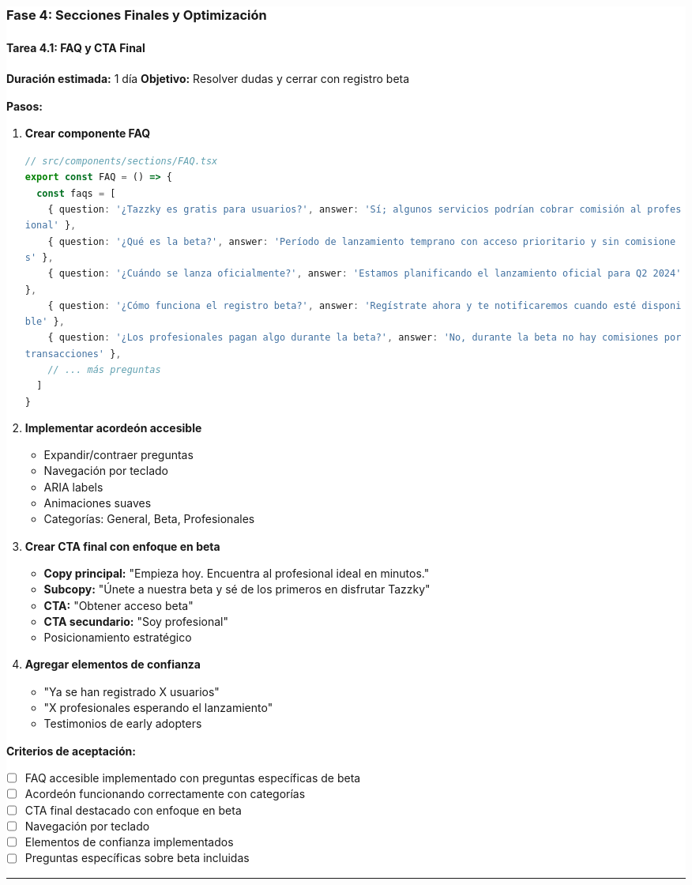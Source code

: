 
### Fase 4: Secciones Finales y Optimización

#### Tarea 4.1: FAQ y CTA Final
**Duración estimada:** 1 día
**Objetivo:** Resolver dudas y cerrar con registro beta

**Pasos:**
1. **Crear componente FAQ**
   ```typescript
   // src/components/sections/FAQ.tsx
   export const FAQ = () => {
     const faqs = [
       { question: '¿Tazzky es gratis para usuarios?', answer: 'Sí; algunos servicios podrían cobrar comisión al profesional' },
       { question: '¿Qué es la beta?', answer: 'Período de lanzamiento temprano con acceso prioritario y sin comisiones' },
       { question: '¿Cuándo se lanza oficialmente?', answer: 'Estamos planificando el lanzamiento oficial para Q2 2024' },
       { question: '¿Cómo funciona el registro beta?', answer: 'Regístrate ahora y te notificaremos cuando esté disponible' },
       { question: '¿Los profesionales pagan algo durante la beta?', answer: 'No, durante la beta no hay comisiones por transacciones' },
       // ... más preguntas
     ]
   }
   ```

2. **Implementar acordeón accesible**
   - Expandir/contraer preguntas
   - Navegación por teclado
   - ARIA labels
   - Animaciones suaves
   - Categorías: General, Beta, Profesionales

3. **Crear CTA final con enfoque en beta**
   - **Copy principal:** "Empieza hoy. Encuentra al profesional ideal en minutos."
   - **Subcopy:** "Únete a nuestra beta y sé de los primeros en disfrutar Tazzky"
   - **CTA:** "Obtener acceso beta"
   - **CTA secundario:** "Soy profesional"
   - Posicionamiento estratégico

4. **Agregar elementos de confianza**
   - "Ya se han registrado X usuarios"
   - "X profesionales esperando el lanzamiento"
   - Testimonios de early adopters

**Criterios de aceptación:**
- [ ] FAQ accesible implementado con preguntas específicas de beta
- [ ] Acordeón funcionando correctamente con categorías
- [ ] CTA final destacado con enfoque en beta
- [ ] Navegación por teclado
- [ ] Elementos de confianza implementados
- [ ] Preguntas específicas sobre beta incluidas

---